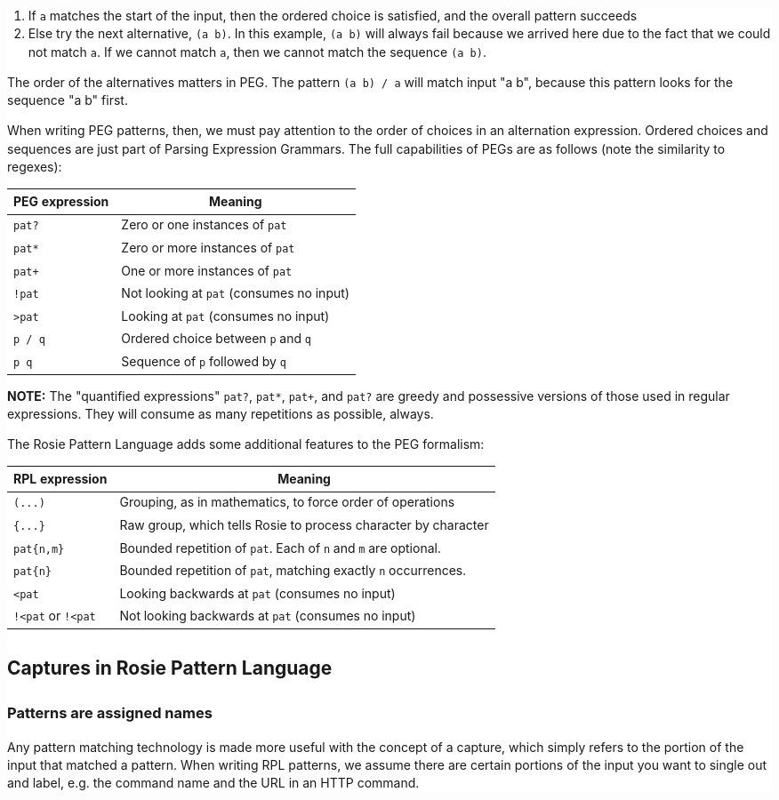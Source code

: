 1. If `a` matches the start of the input, then the ordered choice is satisfied, and the overall pattern succeeds
2. Else try the next alternative, `(a b)`.  In this example, `(a b)` will always fail because we arrived here due to the fact that we could not match `a`.  If we cannot match `a`, then we cannot match the sequence `(a b)`.

The order of the alternatives matters in PEG.  The pattern `(a b) / a` will match input "a b", because this pattern looks for the sequence "a b" first.

When writing PEG patterns, then, we must pay attention to the order of choices in an alternation expression.  Ordered choices and sequences are just part of Parsing Expression Grammars.  The full capabilities of PEGs are as follows (note the similarity to regexes):

|  PEG expression | Meaning                      |
|  -------------- | -------                      |
|  `pat?`         | Zero or one instances of `pat`                      |
|  `pat*`         | Zero or more instances of `pat`                      |
|  `pat+`         | One or more instances of `pat`                      |
|  `!pat`         | Not looking at `pat` (consumes no input)                      |
|  `>pat`         | Looking at `pat` (consumes no input)                       |
|  `p / q`        | Ordered choice between `p` and `q`     |
|  `p q`          | Sequence of `p` followed by `q`     |

**NOTE:**  The "quantified expressions" `pat?`, `pat*`, `pat+`, and `pat?` are greedy and possessive versions of those used in regular expressions.  They will consume as many repetitions as possible, always.

The Rosie Pattern Language adds some additional features to the PEG formalism:

|  RPL expression | Meaning                      |
|  -------------- | -------                      |
|  `(...)`         | Grouping, as in mathematics, to force order of operations |
|  `{...}`         | Raw group, which tells Rosie to process character by character |
|  `pat{n,m}`         | Bounded repetition of `pat`.  Each of `n` and `m` are optional. |
|  `pat{n}`         | Bounded repetition of `pat`, matching exactly `n` occurrences. |
|  `<pat`         | Looking backwards at `pat` (consumes no input)                       |
|  `!<pat` or `!<pat`  | Not looking backwards at `pat` (consumes no input)                       |


## Captures in Rosie Pattern Language

### Patterns are assigned names

Any pattern matching technology is made more useful with the concept of a capture, which simply refers to the portion of the input that matched a pattern.  When writing RPL patterns, we assume there are certain portions of the input you want to single out and label, e.g. the command name and the URL in an HTTP command.
